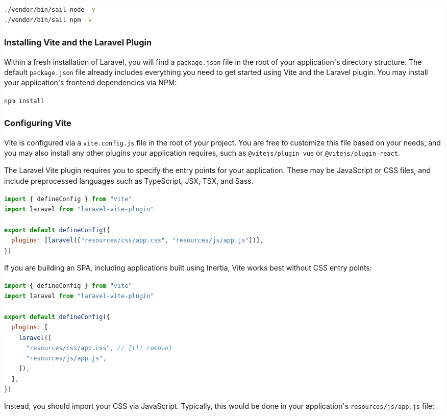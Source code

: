 ```sh
./vendor/bin/sail node -v
./vendor/bin/sail npm -v
```

<a name="installing-vite-and-laravel-plugin"></a>

### Installing Vite and the Laravel Plugin

Within a fresh installation of Laravel, you will find a `package.json` file in the root of your application's directory structure. The default `package.json` file already includes everything you need to get started using Vite and the Laravel plugin. You may install your application's frontend dependencies via NPM:

```sh
npm install
```

<a name="configuring-vite"></a>

### Configuring Vite

Vite is configured via a `vite.config.js` file in the root of your project. You are free to customize this file based on your needs, and you may also install any other plugins your application requires, such as `@vitejs/plugin-vue` or `@vitejs/plugin-react`.

The Laravel Vite plugin requires you to specify the entry points for your application. These may be JavaScript or CSS files, and include preprocessed languages such as TypeScript, JSX, TSX, and Sass.

```js
import { defineConfig } from "vite"
import laravel from "laravel-vite-plugin"

export default defineConfig({
  plugins: [laravel(["resources/css/app.css", "resources/js/app.js"])],
})
```

If you are building an SPA, including applications built using Inertia, Vite works best without CSS entry points:

```js
import { defineConfig } from "vite"
import laravel from "laravel-vite-plugin"

export default defineConfig({
  plugins: [
    laravel([
      "resources/css/app.css", // [tl! remove]
      "resources/js/app.js",
    ]),
  ],
})
```

Instead, you should import your CSS via JavaScript. Typically, this would be done in your application's `resources/js/app.js` file:
